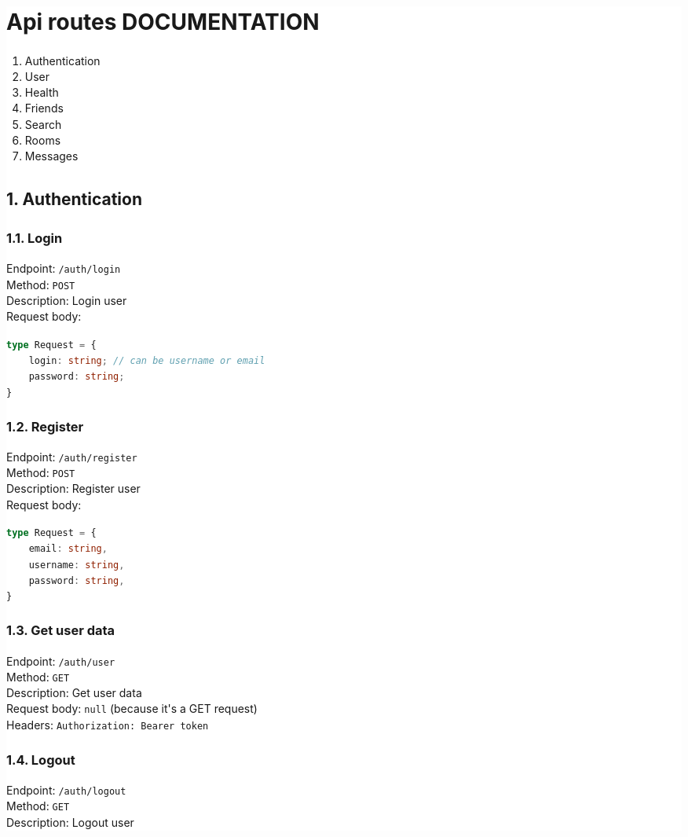 # Api routes DOCUMENTATION

1. Authentication
2. User
3. Health
4. Friends
5. Search
6. Rooms
7. Messages

## 1. Authentication

### 1.1. Login
Endpoint: `/auth/login`  
Method: `POST`  
Description: Login user  
Request body:
```ts
type Request = {
    login: string; // can be username or email
    password: string;
}
```

### 1.2. Register
Endpoint: `/auth/register`  
Method: `POST`  
Description: Register user  
Request body:
```ts
type Request = {
    email: string,
    username: string,
    password: string,
}
```

### 1.3. Get user data
Endpoint: `/auth/user`  
Method: `GET`  
Description: Get user data  
Request body: `null` (because it's a GET request)  
Headers: `Authorization: Bearer token`

### 1.4. Logout
Endpoint: `/auth/logout`  
Method: `GET`  
Description: Logout user  
